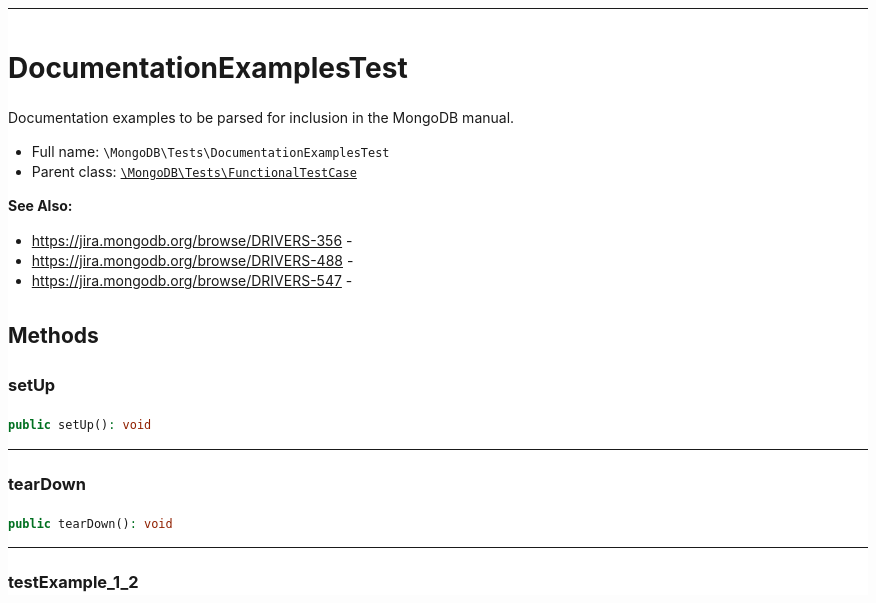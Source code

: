 ***

# DocumentationExamplesTest

Documentation examples to be parsed for inclusion in the MongoDB manual.



* Full name: `\MongoDB\Tests\DocumentationExamplesTest`
* Parent class: [`\MongoDB\Tests\FunctionalTestCase`](./FunctionalTestCase.md)

**See Also:**

* https://jira.mongodb.org/browse/DRIVERS-356 - 
* https://jira.mongodb.org/browse/DRIVERS-488 - 
* https://jira.mongodb.org/browse/DRIVERS-547 - 




## Methods


### setUp



```php
public setUp(): void
```











***

### tearDown



```php
public tearDown(): void
```











***

### testExample_1_2


